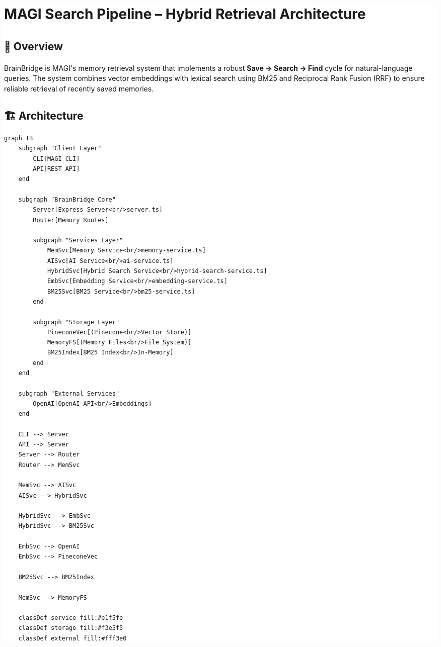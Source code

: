 # MAGI Search Pipeline – Hybrid Retrieval Architecture

## 🎯 Overview

BrainBridge is MAGI's memory retrieval system that implements a robust **Save → Search → Find** cycle for natural-language queries. The system combines vector embeddings with lexical search using BM25 and Reciprocal Rank Fusion (RRF) to ensure reliable retrieval of recently saved memories.

## 🏗️ Architecture

```mermaid
graph TB
    subgraph "Client Layer"
        CLI[MAGI CLI]
        API[REST API]
    end

    subgraph "BrainBridge Core"
        Server[Express Server<br/>server.ts]
        Router[Memory Routes]

        subgraph "Services Layer"
            MemSvc[Memory Service<br/>memory-service.ts]
            AISvc[AI Service<br/>ai-service.ts]
            HybridSvc[Hybrid Search Service<br/>hybrid-search-service.ts]
            EmbSvc[Embedding Service<br/>embedding-service.ts]
            BM25Svc[BM25 Service<br/>bm25-service.ts]
        end

        subgraph "Storage Layer"
            PineconeVec[(Pinecone<br/>Vector Store)]
            MemoryFS[(Memory Files<br/>File System)]
            BM25Index[BM25 Index<br/>In-Memory]
        end
    end

    subgraph "External Services"
        OpenAI[OpenAI API<br/>Embeddings]
    end

    CLI --> Server
    API --> Server
    Server --> Router
    Router --> MemSvc

    MemSvc --> AISvc
    AISvc --> HybridSvc

    HybridSvc --> EmbSvc
    HybridSvc --> BM25Svc

    EmbSvc --> OpenAI
    EmbSvc --> PineconeVec

    BM25Svc --> BM25Index

    MemSvc --> MemoryFS

    classDef service fill:#e1f5fe
    classDef storage fill:#f3e5f5
    classDef external fill:#fff3e0

```